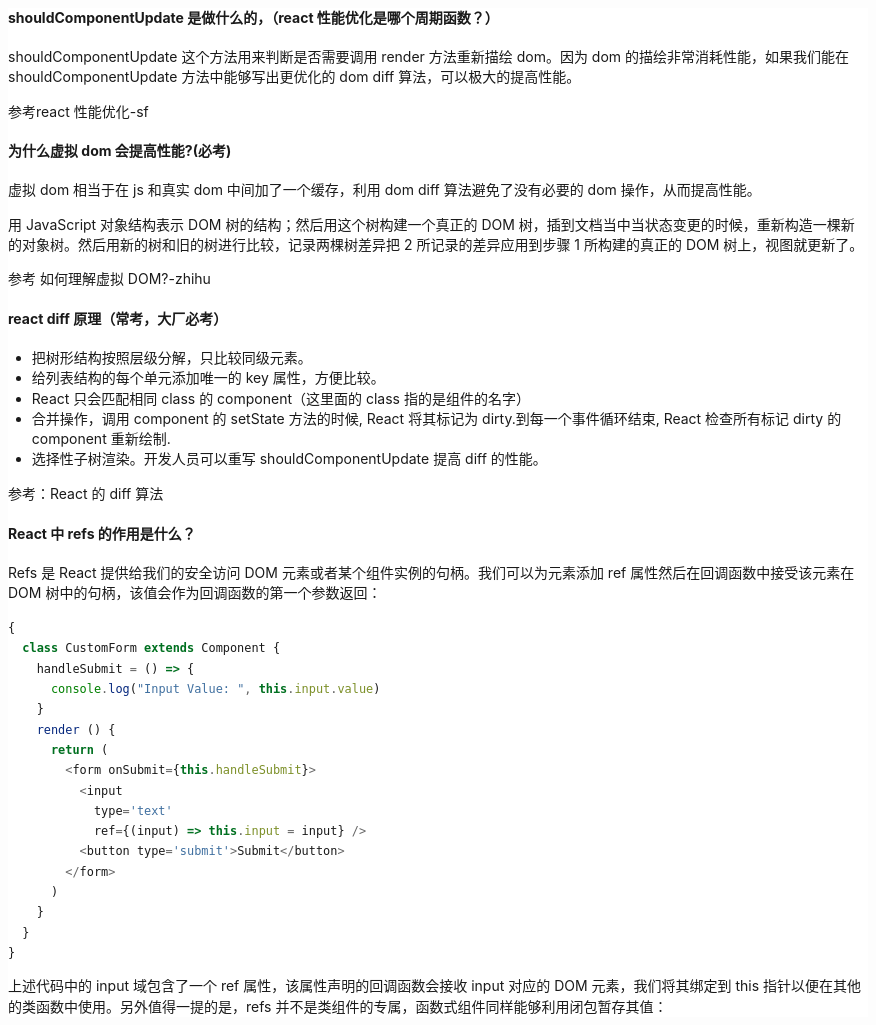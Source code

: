 
#### <div id="4">shouldComponentUpdate 是做什么的，（react 性能优化是哪个周期函数？）</div>

shouldComponentUpdate 这个方法用来判断是否需要调用 render 方法重新描绘 dom。因为 dom 的描绘非常消耗性能，如果我们能在 shouldComponentUpdate 方法中能够写出更优化的 dom diff 算法，可以极大的提高性能。

参考react 性能优化-sf

#### <div id="5">为什么虚拟 dom 会提高性能?(必考)</div>

虚拟 dom 相当于在 js 和真实 dom 中间加了一个缓存，利用 dom diff 算法避免了没有必要的 dom 操作，从而提高性能。

用 JavaScript 对象结构表示 DOM 树的结构；然后用这个树构建一个真正的 DOM 树，插到文档当中当状态变更的时候，重新构造一棵新的对象树。然后用新的树和旧的树进行比较，记录两棵树差异把 2 所记录的差异应用到步骤 1 所构建的真正的 DOM 树上，视图就更新了。

参考 如何理解虚拟 DOM?-zhihu

#### <div id="6">react diff 原理（常考，大厂必考）</div>

* 把树形结构按照层级分解，只比较同级元素。
* 给列表结构的每个单元添加唯一的 key 属性，方便比较。
* React 只会匹配相同 class 的 component（这里面的 class 指的是组件的名字）
* 合并操作，调用 component 的 setState 方法的时候, React 将其标记为 dirty.到每一个事件循环结束, React 检查所有标记 dirty 的 component 重新绘制.
* 选择性子树渲染。开发人员可以重写 shouldComponentUpdate 提高 diff 的性能。

参考：React 的 diff 算法

#### <div id="7">React 中 refs 的作用是什么？</div>

Refs 是 React 提供给我们的安全访问 DOM 元素或者某个组件实例的句柄。我们可以为元素添加 ref 属性然后在回调函数中接受该元素在 DOM 树中的句柄，该值会作为回调函数的第一个参数返回：

```javascript
{
  class CustomForm extends Component {
    handleSubmit = () => {
      console.log("Input Value: ", this.input.value)
    }
    render () {
      return (
        <form onSubmit={this.handleSubmit}>
          <input
            type='text'
            ref={(input) => this.input = input} />
          <button type='submit'>Submit</button>
        </form>
      )
    }
  }
}
```

上述代码中的 input 域包含了一个 ref 属性，该属性声明的回调函数会接收 input 对应的 DOM 元素，我们将其绑定到 this 指针以便在其他的类函数中使用。另外值得一提的是，refs 并不是类组件的专属，函数式组件同样能够利用闭包暂存其值：
